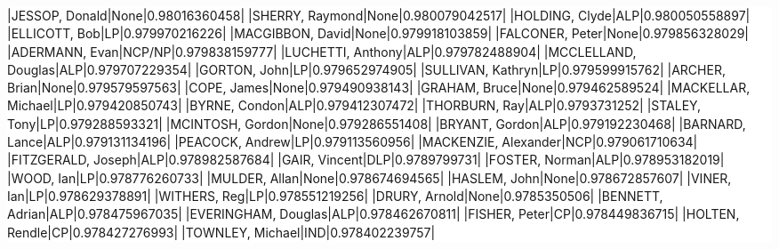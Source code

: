 |JESSOP, Donald|None|0.98016360458|
|SHERRY, Raymond|None|0.980079042517|
|HOLDING, Clyde|ALP|0.980050558897|
|ELLICOTT, Bob|LP|0.979970216226|
|MACGIBBON, David|None|0.979918103859|
|FALCONER, Peter|None|0.979856328029|
|ADERMANN, Evan|NCP/NP|0.979838159777|
|LUCHETTI, Anthony|ALP|0.979782488904|
|MCCLELLAND, Douglas|ALP|0.979707229354|
|GORTON, John|LP|0.979652974905|
|SULLIVAN, Kathryn|LP|0.979599915762|
|ARCHER, Brian|None|0.979579597563|
|COPE, James|None|0.979490938143|
|GRAHAM, Bruce|None|0.979462589524|
|MACKELLAR, Michael|LP|0.979420850743|
|BYRNE, Condon|ALP|0.979412307472|
|THORBURN, Ray|ALP|0.9793731252|
|STALEY, Tony|LP|0.979288593321|
|MCINTOSH, Gordon|None|0.979286551408|
|BRYANT, Gordon|ALP|0.979192230468|
|BARNARD, Lance|ALP|0.979131134196|
|PEACOCK, Andrew|LP|0.979113560956|
|MACKENZIE, Alexander|NCP|0.979061710634|
|FITZGERALD, Joseph|ALP|0.978982587684|
|GAIR, Vincent|DLP|0.9789799731|
|FOSTER, Norman|ALP|0.978953182019|
|WOOD, Ian|LP|0.978776260733|
|MULDER, Allan|None|0.978674694565|
|HASLEM, John|None|0.978672857607|
|VINER, Ian|LP|0.978629378891|
|WITHERS, Reg|LP|0.978551219256|
|DRURY, Arnold|None|0.9785350506|
|BENNETT, Adrian|ALP|0.978475967035|
|EVERINGHAM, Douglas|ALP|0.978462670811|
|FISHER, Peter|CP|0.978449836715|
|HOLTEN, Rendle|CP|0.978427276993|
|TOWNLEY, Michael|IND|0.978402239757|